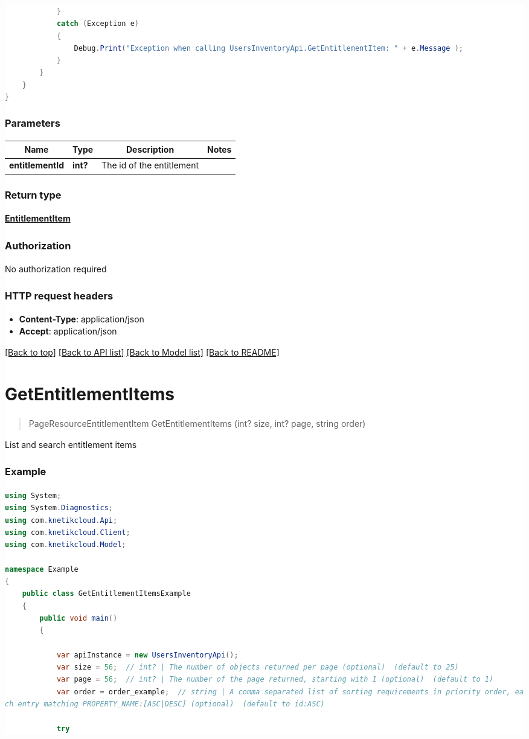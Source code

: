```csharp
            }
            catch (Exception e)
            {
                Debug.Print("Exception when calling UsersInventoryApi.GetEntitlementItem: " + e.Message );
            }
        }
    }
}
```

### Parameters

Name | Type | Description  | Notes
------------- | ------------- | ------------- | -------------
 **entitlementId** | **int?**| The id of the entitlement | 

### Return type

[**EntitlementItem**](EntitlementItem.md)

### Authorization

No authorization required

### HTTP request headers

 - **Content-Type**: application/json
 - **Accept**: application/json

[[Back to top]](#) [[Back to API list]](../README.md#documentation-for-api-endpoints) [[Back to Model list]](../README.md#documentation-for-models) [[Back to README]](../README.md)

<a name="getentitlementitems"></a>
# **GetEntitlementItems**
> PageResourceEntitlementItem GetEntitlementItems (int? size, int? page, string order)

List and search entitlement items

### Example
```csharp
using System;
using System.Diagnostics;
using com.knetikcloud.Api;
using com.knetikcloud.Client;
using com.knetikcloud.Model;

namespace Example
{
    public class GetEntitlementItemsExample
    {
        public void main()
        {
            
            var apiInstance = new UsersInventoryApi();
            var size = 56;  // int? | The number of objects returned per page (optional)  (default to 25)
            var page = 56;  // int? | The number of the page returned, starting with 1 (optional)  (default to 1)
            var order = order_example;  // string | A comma separated list of sorting requirements in priority order, each entry matching PROPERTY_NAME:[ASC|DESC] (optional)  (default to id:ASC)

            try
```